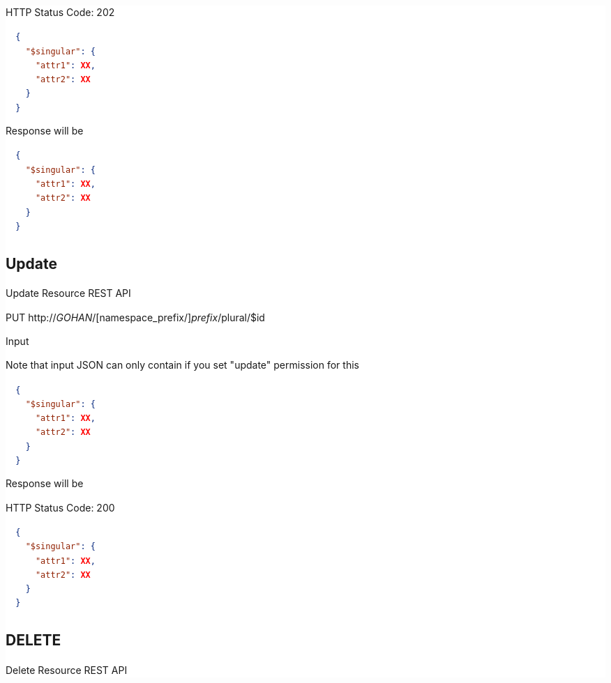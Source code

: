 HTTP Status Code: 202

```json
  {
    "$singular": {
      "attr1": XX,
      "attr2": XX
    }
  }
```

Response will be

```json
  {
    "$singular": {
      "attr1": XX,
      "attr2": XX
    }
  }
```

## Update

Update Resource REST API

PUT http://$GOHAN/[$namespace_prefix/]$prefix/$plural/$id

Input

Note that input JSON can only contain if you set "update" permission for this

```json
  {
    "$singular": {
      "attr1": XX,
      "attr2": XX
    }
  }
```

Response will be

HTTP Status Code: 200

```json
  {
    "$singular": {
      "attr1": XX,
      "attr2": XX
    }
  }
```

## DELETE

Delete Resource REST API
